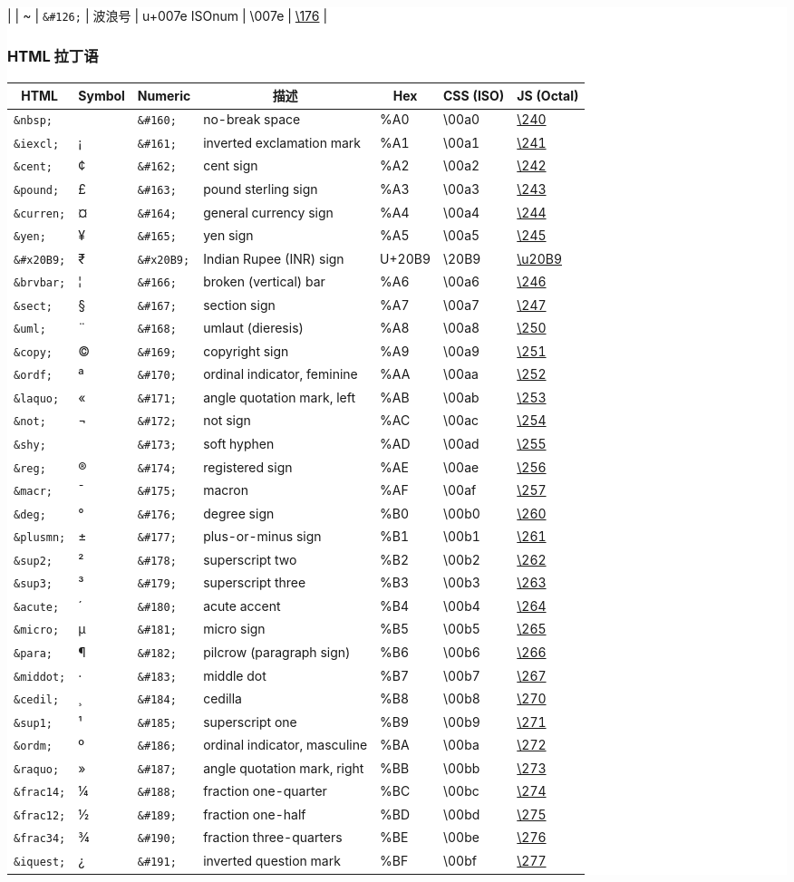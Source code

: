 |            | ~          | `&#126;` | 波浪号             | u+007e ISOnum | \\007e           | <a href='javascript:alert(&quot;\176&quot;)'>\176</a> |


### HTML 拉丁语

| HTML           | Symbol   | Numeric        | 描述                                   | Hex      | CSS (ISO) | JS (Octal)          |
|----------------|----------|----------------|---------------------------------------|----------|-----------|---------------------|
| `&nbsp;`   |        | `&#160;`   | no-break space                      | %A0 | \\00a0   | <a href='javascript:alert(&quot;\240&quot;)'>\240</a>   |
| `&iexcl;`  | ¡      | `&#161;`   | inverted exclamation mark           | %A1 | \\00a1   | <a href='javascript:alert(&quot;\241&quot;)'>\241</a>   |
| `&cent;`   | ¢      | `&#162;`   | cent sign                           | %A2 | \\00a2   | <a href='javascript:alert(&quot;\242&quot;)'>\242</a>   |
| `&pound;`  | £      | `&#163;`   | pound sterling sign                 | %A3 | \\00a3   | <a href='javascript:alert(&quot;\243&quot;)'>\243</a>   |
| `&curren;` | ¤      | `&#164;`   | general currency sign               | %A4 | \\00a4   | <a href='javascript:alert(&quot;\244&quot;)'>\244</a>   |
| `&yen;`    | ¥      | `&#165;`   | yen sign                            | %A5 | \\00a5   | <a href='javascript:alert(&quot;\245&quot;)'>\245</a>   |
| `&#x20B9;` | ₹      | `&#x20B9;` | Indian Rupee (INR) sign             | U+20B9 | \\20B9   | <a href='javascript:alert(&quot;\u20B9&quot;)'>\u20B9</a> |
| `&brvbar;` | ¦      | `&#166;`   | broken (vertical) bar               | %A6 | \\00a6   | <a href='javascript:alert(&quot;\246&quot;)'>\246</a>   |
| `&sect;`   | §      | `&#167;`   | section sign                        | %A7 | \\00a7   | <a href='javascript:alert(&quot;\247&quot;)'>\247</a>   |
| `&uml;`    | ¨      | `&#168;`   | umlaut (dieresis)                   | %A8 | \\00a8   | <a href='javascript:alert(&quot;\250&quot;)'>\250</a>   |
| `&copy;`   | ©      | `&#169;`   | copyright sign                      | %A9 | \\00a9   | <a href='javascript:alert(&quot;\251&quot;)'>\251</a>   |
| `&ordf;`   | ª      | `&#170;`   | ordinal indicator, feminine         | %AA | \\00aa   | <a href='javascript:alert(&quot;\252&quot;)'>\252</a>   |
| `&laquo;`  | «      | `&#171;`   | angle quotation mark, left          | %AB | \\00ab   | <a href='javascript:alert(&quot;\253&quot;)'>\253</a>   |
| `&not;`    | ¬      | `&#172;`   | not sign                            | %AC | \\00ac   | <a href='javascript:alert(&quot;\254&quot;)'>\254</a>   |
| `&shy;`    | ­       | `&#173;`   | soft hyphen                         | %AD | \\00ad   | <a href='javascript:alert(&quot;\255&quot;)'>\255</a>   |
| `&reg;`    | ®      | `&#174;`   | registered sign                     | %AE | \\00ae   | <a href='javascript:alert(&quot;\256&quot;)'>\256</a>   |
| `&macr;`   | ¯      | `&#175;`   | macron                              | %AF | \\00af   | <a href='javascript:alert(&quot;\257&quot;)'>\257</a>   |
| `&deg;`    | °      | `&#176;`   | degree sign                         | %B0 | \\00b0   | <a href='javascript:alert(&quot;\260&quot;)'>\260</a>   |
| `&plusmn;` | ±      | `&#177;`   | plus-or-minus sign                  | %B1 | \\00b1   | <a href='javascript:alert(&quot;\261&quot;)'>\261</a>   |
| `&sup2;`   | ²      | `&#178;`   | superscript two                     | %B2 | \\00b2   | <a href='javascript:alert(&quot;\262&quot;)'>\262</a>   |
| `&sup3;`   | ³      | `&#179;`   | superscript three                   | %B3 | \\00b3   | <a href='javascript:alert(&quot;\263&quot;)'>\263</a>   |
| `&acute;`  | ´      | `&#180;`   | acute accent                        | %B4 | \\00b4   | <a href='javascript:alert(&quot;\264&quot;)'>\264</a>   |
| `&micro;`  | µ      | `&#181;`   | micro sign                          | %B5 | \\00b5   | <a href='javascript:alert(&quot;\265&quot;)'>\265</a>   |
| `&para;`   | ¶      | `&#182;`   | pilcrow (paragraph sign)            | %B6 | \\00b6   | <a href='javascript:alert(&quot;\266&quot;)'>\266</a>   |
| `&middot;` | ·      | `&#183;`   | middle dot                          | %B7 | \\00b7   | <a href='javascript:alert(&quot;\267&quot;)'>\267</a>   |
| `&cedil;`  | ¸      | `&#184;`   | cedilla                             | %B8 | \\00b8   | <a href='javascript:alert(&quot;\270&quot;)'>\270</a>   |
| `&sup1;`   | ¹      | `&#185;`   | superscript one                     | %B9 | \\00b9   | <a href='javascript:alert(&quot;\271&quot;)'>\271</a>   |
| `&ordm;`   | º      | `&#186;`   | ordinal indicator, masculine        | %BA | \\00ba   | <a href='javascript:alert(&quot;\272&quot;)'>\272</a>   |
| `&raquo;`  | »      | `&#187;`   | angle quotation mark, right         | %BB | \\00bb   | <a href='javascript:alert(&quot;\273&quot;)'>\273</a>   |
| `&frac14;` | ¼      | `&#188;`   | fraction one-quarter                | %BC | \\00bc   | <a href='javascript:alert(&quot;\274&quot;)'>\274</a>   |
| `&frac12;` | ½      | `&#189;`   | fraction one-half                   | %BD | \\00bd   | <a href='javascript:alert(&quot;\275&quot;)'>\275</a>   |
| `&frac34;` | ¾      | `&#190;`   | fraction three-quarters             | %BE | \\00be   | <a href='javascript:alert(&quot;\276&quot;)'>\276</a>   |
| `&iquest;` | ¿      | `&#191;`   | inverted question mark              | %BF | \\00bf   | <a href='javascript:alert(&quot;\277&quot;)'>\277</a>   |